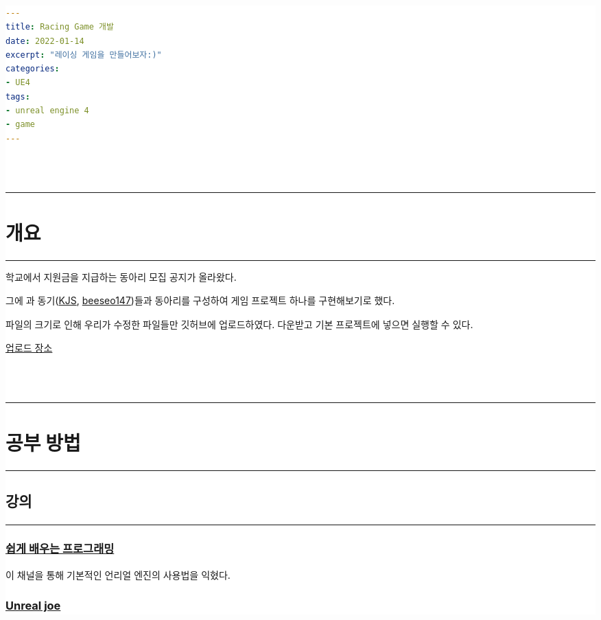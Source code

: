 ```yaml
---
title: Racing Game 개발 
date: 2022-01-14
excerpt: "레이싱 게임을 만들어보자:)"
categories:
- UE4
tags:
- unreal engine 4
- game
---
```



<br />
<br />

---

# 개요

---

학교에서 지원금을 지급하는 동아리 모집 공지가 올라왔다.

그에 과 동기([KJS](https://github.com/GitHubSeob), [beeseo147](https://github.com/beeseo147))들과 동아리를 구성하여 게임 프로젝트 하나를 구현해보기로 했다.

파일의 크기로 인해 우리가 수정한 파일들만 깃허브에 업로드하였다. 다운받고 기본 프로젝트에 넣으면 실행할 수 있다.

[업로드 장소](https://github.com/SIE-KYIN/UE4_Racing_Game)


<br />
<br />

---

# 공부 방법

---

## 강의

---

### [쉽게 배우는 프로그래밍](https://www.youtube.com/c/%EC%89%BD%EA%B2%8C%EB%B0%B0%EC%9A%B0%EB%8A%94%ED%94%84%EB%A1%9C%EA%B7%B8%EB%9E%98%EB%B0%8D)

이 채널을 통해 기본적인 언리얼 엔진의 사용법을 익혔다.

### [Unreal joe](https://www.youtube.com/channel/UCTolDSmky5V8q1dva0DeEvw)
